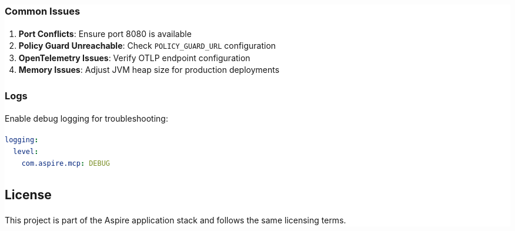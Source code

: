 ### Common Issues

1. **Port Conflicts**: Ensure port 8080 is available
2. **Policy Guard Unreachable**: Check `POLICY_GUARD_URL` configuration
3. **OpenTelemetry Issues**: Verify OTLP endpoint configuration
4. **Memory Issues**: Adjust JVM heap size for production deployments

### Logs

Enable debug logging for troubleshooting:

```yaml
logging:
  level:
    com.aspire.mcp: DEBUG
```

## License

This project is part of the Aspire application stack and follows the same licensing terms.
